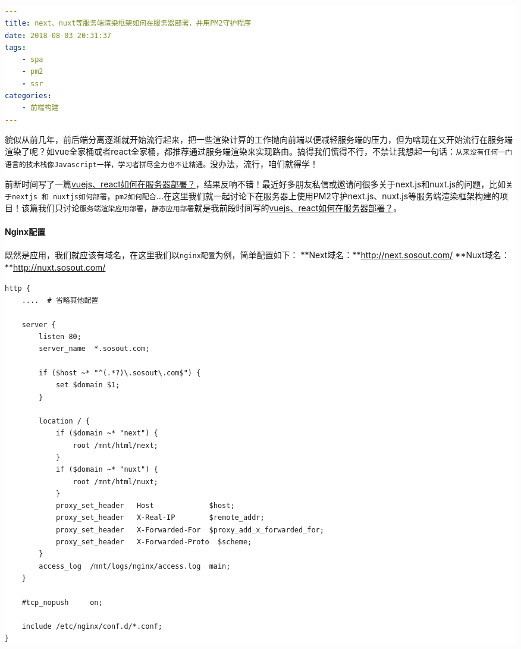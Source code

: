 ```yaml
---
title: next、nuxt等服务端渲染框架如何在服务器部署，并用PM2守护程序
date: 2018-08-03 20:31:37
tags:
    - spa
    - pm2
    - ssr
categories:
    - 前端构建
---
```


貌似从前几年，前后端分离逐渐就开始流行起来，把一些渲染计算的工作抛向前端以便减轻服务端的压力，但为啥现在又开始流行在服务端渲染了呢？如vue全家桶或者react全家桶，都推荐通过服务端渲染来实现路由。搞得我们慌得不行，不禁让我想起一句话：`从来没有任何一门语言的技术栈像Javascript一样，学习者拼尽全力也不让精通。`没办法，流行，咱们就得学！

前断时间写了一篇[vuejs、react如何在服务器部署？](http://www.sosout.com/2018/08/02/linux-nginx-spa-deploy.html)，结果反响不错！最近好多朋友私信或邀请问很多关于next.js和nuxt.js的问题，比如`关于nextjs 和 nuxtjs如何部署`，`pm2如何配合`...在这里我们就一起讨论下在服务器上使用PM2守护next.js、nuxt.js等服务端渲染框架构建的项目！该篇我们只讨论`服务端渲染应用部署`，`静态应用部署`就是我前段时间写的[vuejs、react如何在服务器部署？](http://www.sosout.com/2018/08/02/linux-nginx-spa-deploy.html)。

#### Nginx配置

既然是应用，我们就应该有域名，在这里我们以` nginx配置 `为例，简单配置如下：
**Next域名：**http://next.sosout.com/ 
**Nuxt域名：**http://nuxt.sosout.com/ 
``` nginx
http {
    ....  # 省略其他配置
   
    server {
        listen 80;
        server_name  *.sosout.com;
        
        if ($host ~* "^(.*?)\.sosout\.com$") {
            set $domain $1;
        }

        location / {
            if ($domain ~* "next") {
                root /mnt/html/next;
            }
            if ($domain ~* "nuxt") {
                root /mnt/html/nuxt;
            }
            proxy_set_header   Host             $host;
            proxy_set_header   X-Real-IP        $remote_addr;
            proxy_set_header   X-Forwarded-For  $proxy_add_x_forwarded_for;
            proxy_set_header   X-Forwarded-Proto  $scheme;
        }
        access_log  /mnt/logs/nginx/access.log  main;
    }

    #tcp_nopush     on;

    include /etc/nginx/conf.d/*.conf;
}

```
